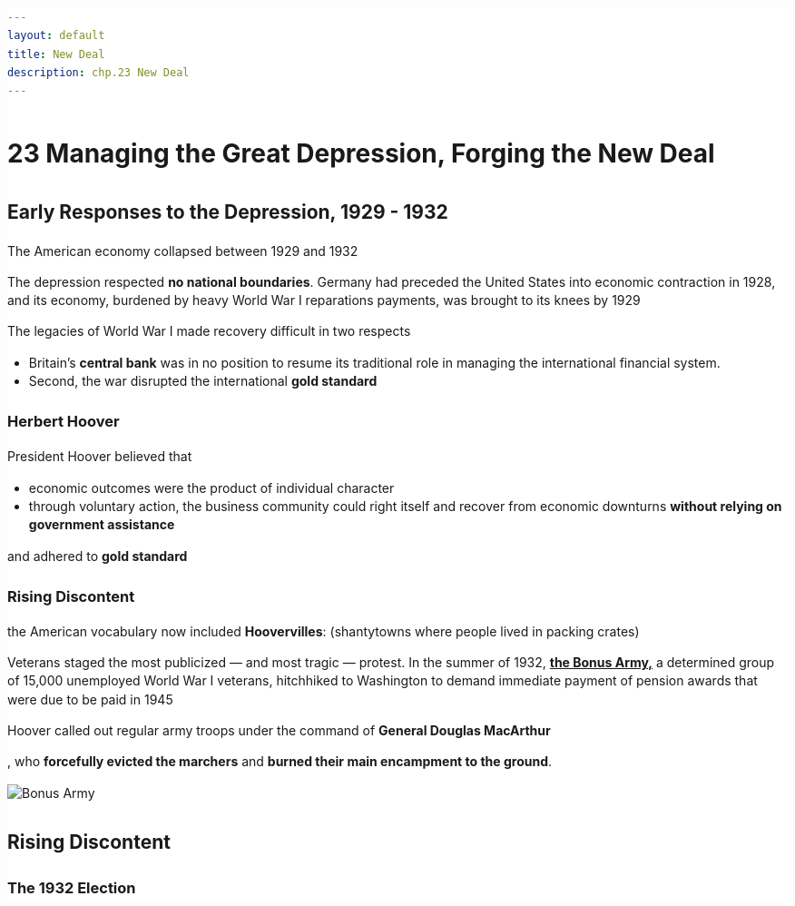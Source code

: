 ```yaml
---
layout: default
title: New Deal
description: chp.23 New Deal
---
```


# 23 Managing the Great Depression, Forging the New Deal

## Early Responses to the Depression, 1929 - 1932

The American economy collapsed between 1929 and 1932

The depression respected **no national boundaries**. Germany had preceded the United States into economic contraction in 1928, and its economy, burdened by heavy World War I reparations payments, was brought to its knees by 1929

The legacies of World War I made recovery difficult in two respects

* Britain’s **central bank** was in no position to resume its traditional role in managing the international financial system.
*  Second, the war disrupted the international **gold standard**

### Herbert Hoover

President Hoover believed that

* economic outcomes were the product of individual character
*  through voluntary action, the business community could right itself and recover from economic downturns **without relying on government assistance**

and adhered to **gold standard**

### Rising Discontent

the American vocabulary now included **Hoovervilles**:  (shantytowns where people lived in packing crates)

Veterans staged the most publicized — and most tragic — protest. In the summer of 1932, **[the Bonus Army,](https://en.wikipedia.org/wiki/Bonus_Army)** a determined group of 15,000 unemployed World War I veterans, hitchhiked to Washington to demand immediate payment of pension awards that were due to be paid in 1945

Hoover called out regular army troops under the command of **General Douglas MacArthur**

, who **forcefully evicted the marchers** and **burned their main encampment to the ground**.

![Bonus Army](https://upload.wikimedia.org/wikipedia/commons/0/0e/Bonus_marchers_05510_2004_001_a.gif)

## Rising Discontent

### The 1932 Election
